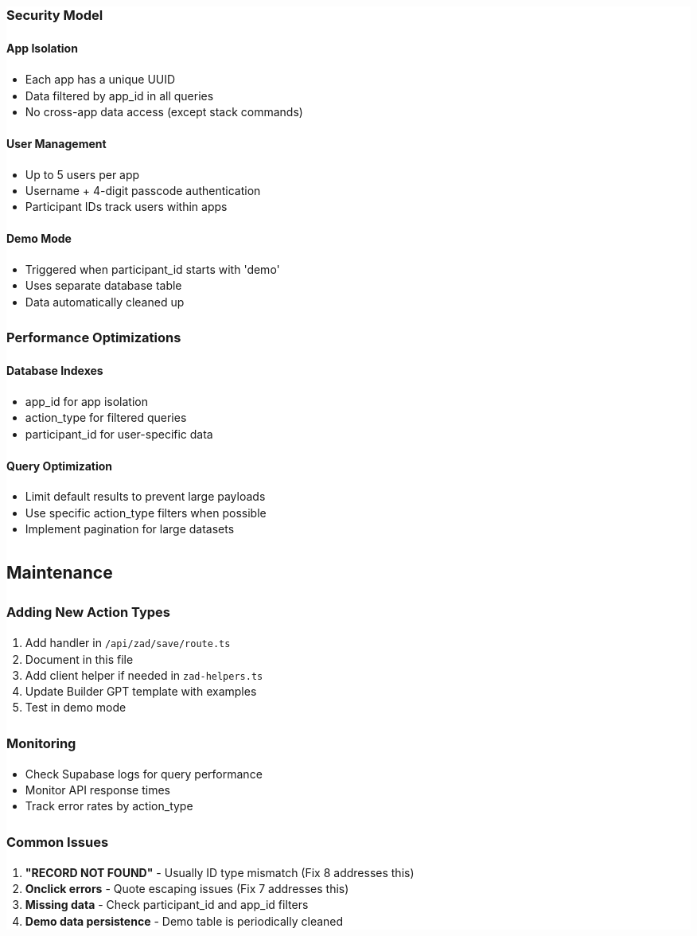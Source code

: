 ### Security Model

#### App Isolation
- Each app has a unique UUID
- Data filtered by app_id in all queries
- No cross-app data access (except stack commands)

#### User Management
- Up to 5 users per app
- Username + 4-digit passcode authentication
- Participant IDs track users within apps

#### Demo Mode
- Triggered when participant_id starts with 'demo'
- Uses separate database table
- Data automatically cleaned up

### Performance Optimizations

#### Database Indexes
- app_id for app isolation
- action_type for filtered queries
- participant_id for user-specific data

#### Query Optimization
- Limit default results to prevent large payloads
- Use specific action_type filters when possible
- Implement pagination for large datasets

## Maintenance

### Adding New Action Types
1. Add handler in `/api/zad/save/route.ts`
2. Document in this file
3. Add client helper if needed in `zad-helpers.ts`
4. Update Builder GPT template with examples
5. Test in demo mode

### Monitoring
- Check Supabase logs for query performance
- Monitor API response times
- Track error rates by action_type

### Common Issues
1. **"RECORD NOT FOUND"** - Usually ID type mismatch (Fix 8 addresses this)
2. **Onclick errors** - Quote escaping issues (Fix 7 addresses this)
3. **Missing data** - Check participant_id and app_id filters
4. **Demo data persistence** - Demo table is periodically cleaned
